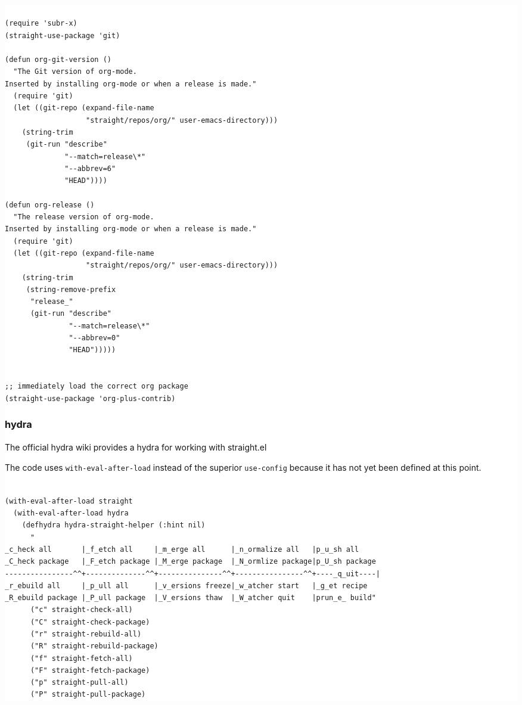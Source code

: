 ```elisp

(require 'subr-x)
(straight-use-package 'git)

(defun org-git-version ()
  "The Git version of org-mode.
Inserted by installing org-mode or when a release is made."
  (require 'git)
  (let ((git-repo (expand-file-name
                   "straight/repos/org/" user-emacs-directory)))
    (string-trim
     (git-run "describe"
              "--match=release\*"
              "--abbrev=6"
              "HEAD"))))

(defun org-release ()
  "The release version of org-mode.
Inserted by installing org-mode or when a release is made."
  (require 'git)
  (let ((git-repo (expand-file-name
                   "straight/repos/org/" user-emacs-directory)))
    (string-trim
     (string-remove-prefix
      "release_"
      (git-run "describe"
               "--match=release\*"
               "--abbrev=0"
               "HEAD")))))


;; immediately load the correct org package
(straight-use-package 'org-plus-contrib)

```


<a id="org2793f8e"></a>

### hydra

The official hydra wiki provides a hydra for working with straight.el

The code uses `with-eval-after-load` instead of the superior `use-config` because it has not yet been defined at this point.

```elisp

(with-eval-after-load straight
  (with-eval-after-load hydra
    (defhydra hydra-straight-helper (:hint nil)
      "
_c_heck all       |_f_etch all     |_m_erge all      |_n_ormalize all   |p_u_sh all
_C_heck package   |_F_etch package |_M_erge package  |_N_ormlize package|p_U_sh package
----------------^^+--------------^^+---------------^^+----------------^^+----_q_uit----|
_r_ebuild all     |_p_ull all      |_v_ersions freeze|_w_atcher start   |_g_et recipe
_R_ebuild package |_P_ull package  |_V_ersions thaw  |_W_atcher quit    |prun_e_ build"
      ("c" straight-check-all)
      ("C" straight-check-package)
      ("r" straight-rebuild-all)
      ("R" straight-rebuild-package)
      ("f" straight-fetch-all)
      ("F" straight-fetch-package)
      ("p" straight-pull-all)
      ("P" straight-pull-package)
```